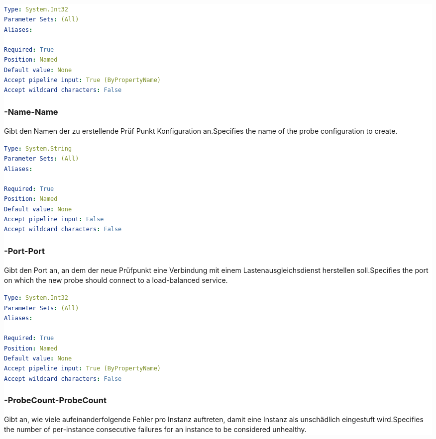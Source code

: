 ```yaml
Type: System.Int32
Parameter Sets: (All)
Aliases:

Required: True
Position: Named
Default value: None
Accept pipeline input: True (ByPropertyName)
Accept wildcard characters: False
```

### <span data-ttu-id="22ea1-116">-Name</span><span class="sxs-lookup"><span data-stu-id="22ea1-116">-Name</span></span>
<span data-ttu-id="22ea1-117">Gibt den Namen der zu erstellende Prüf Punkt Konfiguration an.</span><span class="sxs-lookup"><span data-stu-id="22ea1-117">Specifies the name of the probe configuration to create.</span></span>

```yaml
Type: System.String
Parameter Sets: (All)
Aliases:

Required: True
Position: Named
Default value: None
Accept pipeline input: False
Accept wildcard characters: False
```

### <span data-ttu-id="22ea1-118">-Port</span><span class="sxs-lookup"><span data-stu-id="22ea1-118">-Port</span></span>
<span data-ttu-id="22ea1-119">Gibt den Port an, an dem der neue Prüfpunkt eine Verbindung mit einem Lastenausgleichsdienst herstellen soll.</span><span class="sxs-lookup"><span data-stu-id="22ea1-119">Specifies the port on which the new probe should connect to a load-balanced service.</span></span>

```yaml
Type: System.Int32
Parameter Sets: (All)
Aliases:

Required: True
Position: Named
Default value: None
Accept pipeline input: True (ByPropertyName)
Accept wildcard characters: False
```

### <span data-ttu-id="22ea1-120">-ProbeCount</span><span class="sxs-lookup"><span data-stu-id="22ea1-120">-ProbeCount</span></span>
<span data-ttu-id="22ea1-121">Gibt an, wie viele aufeinanderfolgende Fehler pro Instanz auftreten, damit eine Instanz als unschädlich eingestuft wird.</span><span class="sxs-lookup"><span data-stu-id="22ea1-121">Specifies the number of per-instance consecutive failures for an instance to be considered unhealthy.</span></span>
